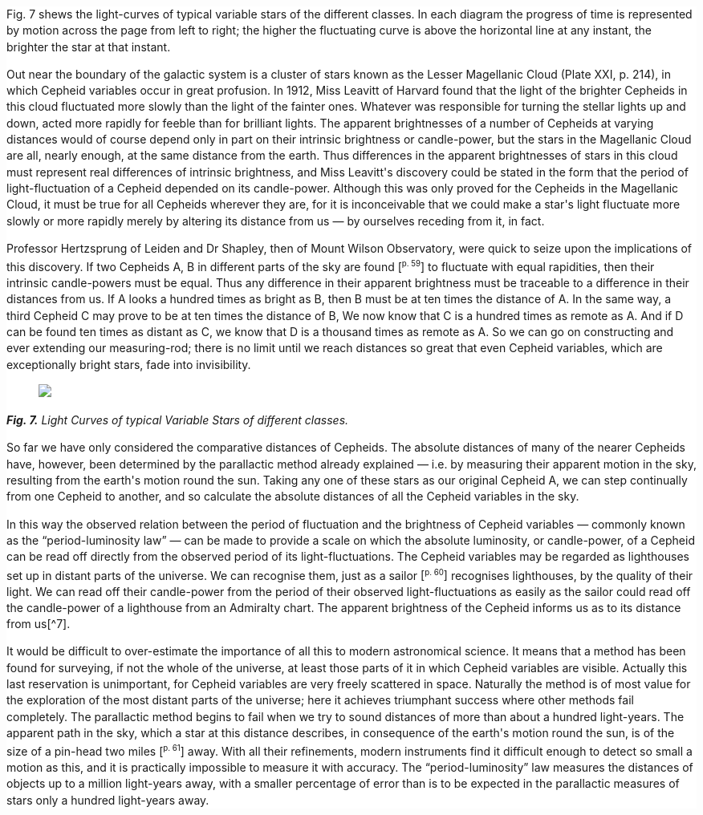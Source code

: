 Fig. 7 shews the light-curves of typical variable stars of the different classes. In each diagram the progress of time is represented by motion across the page from left to right; the higher the fluctuating curve is above the horizontal line at any instant, the brighter the star at that instant. 

Out near the boundary of the galactic system is a cluster of stars known as the Lesser Magellanic Cloud (Plate XXI, p. 214), in which Cepheid variables occur in great profusion. In 1912, Miss Leavitt of Harvard found that the light of the brighter Cepheids in this cloud fluctuated more slowly than the light of the fainter ones. Whatever was responsible for turning the stellar lights up and down, acted more rapidly for feeble than for brilliant lights. The apparent brightnesses of a number of Cepheids at varying distances would of course depend only in part on their intrinsic brightness or candle-power, but the stars in the Magellanic Cloud are all, nearly enough, at the same distance from the earth. Thus differences in the apparent brightnesses of stars in this cloud must represent real differences of intrinsic brightness, and Miss Leavitt's discovery could be stated in the form that the period of light-fluctuation of a Cepheid depended on its candle-power. Although this was only proved for the Cepheids in the Magellanic Cloud, it must be true for all Cepheids wherever they are, for it is inconceivable that we could make a star's light fluctuate more slowly or more rapidly merely by altering its distance from us — by ourselves receding from it, in fact. 

Professor Hertzsprung of Leiden and Dr Shapley, then of Mount Wilson Observatory, were quick to seize upon the implications of this discovery. If two Cepheids A, B in different parts of the sky are found <span id="p59">[<sup><small>p. 59</small></sup>]</span> to fluctuate with equal rapidities, then their intrinsic candle-powers must be equal. Thus any difference in their apparent brightness must be traceable to a difference in their distances from us. If A looks a hundred times as bright as B, then B must be at ten times the distance of A. In the same way, a third Cepheid C may prove to be at ten times the distance of B, We now know that C is a hundred times as remote as A. And if D can be found ten times as distant as C, we know that D is a thousand times as remote as A. So we can go on constructing and ever extending our measuring-rod; there is no limit until we reach distances so great that even Cepheid variables, which are exceptionally bright stars, fade into invisibility. 

<figure id="Universe_figure_07" class="image image_resized"><img src="/image/The_Universe_Around_Us_figure_07.png"></figure>
<em><b>Fig. 7.</b> Light Curves of typical Variable Stars of different classes. </em>

So far we have only considered the comparative distances of Cepheids. The absolute distances of many of the nearer Cepheids have, however, been determined by the parallactic method already explained — i.e. by measuring their apparent motion in the sky, resulting from the earth's motion round the sun. Taking any one of these stars as our original Cepheid A, we can step continually from one Cepheid to another, and so calculate the absolute distances of all the Cepheid variables in the sky. 

In this way the observed relation between the period of fluctuation and the brightness of Cepheid variables — commonly known as the “period-luminosity law” — can be made to provide a scale on which the absolute luminosity, or candle-power, of a Cepheid can be read off directly from the observed period of its light-fluctuations. The Cepheid variables may be regarded as lighthouses set up in distant parts of the universe. We can recognise them, just as a sailor <span id="p60">[<sup><small>p. 60</small></sup>]</span> recognises lighthouses, by the quality of their light. We can read off their candle-power from the period of their observed light-fluctuations as easily as the sailor could read off the candle-power of a lighthouse from an Admiralty chart. The apparent brightness of the Cepheid informs us as to its distance from us[^7]. 

It would be difficult to over-estimate the importance of all this to modern astronomical science. It means that a method has been found for surveying, if not the whole of the universe, at least those parts of it in which Cepheid variables are visible. Actually this last reservation is unimportant, for Cepheid variables are very freely scattered in space. Naturally the method is of most value for the exploration of the most distant parts of the universe; here it achieves triumphant success where other methods fail completely. The parallactic method begins to fail when we try to sound distances of more than about a hundred light-years. The apparent path in the sky, which a star at this distance describes, in consequence of the earth's motion round the sun, is of the size of a pin-head two miles <span id="p61">[<sup><small>p. 61</small></sup>]</span> away. With all their refinements, modern instruments find it difficult enough to detect so small a motion as this, and it is practically impossible to measure it with accuracy. The “period-luminosity” law measures the distances of objects up to a million light-years away, with a smaller percentage of error than is to be expected in the parallactic measures of stars only a hundred light-years away. 


[^1]: For the apparent brightness of an object falls off as the inverse square of its distance, and the square of 80,000 is approximately equal to 6000 million. 
[^2]: Let C be the centre of the earth, and bCD the diameter through b. Then BA 2 =Bb xBD, where Bb =16 feet, and BD, which is 16 feet more than the earth's diameter = 41,900,000 feet. From this we readily calculate that BA = 25,880 feet. This calculation of course neglects the height of the hill AA' by comparison with the earth's diameter. 
[^3]: Here, as throughout the book, we use the French or metric ton of a million grammes or 2204.5 lbs. The English ton of 2240 lbs. is equal to 10160 French tons. 